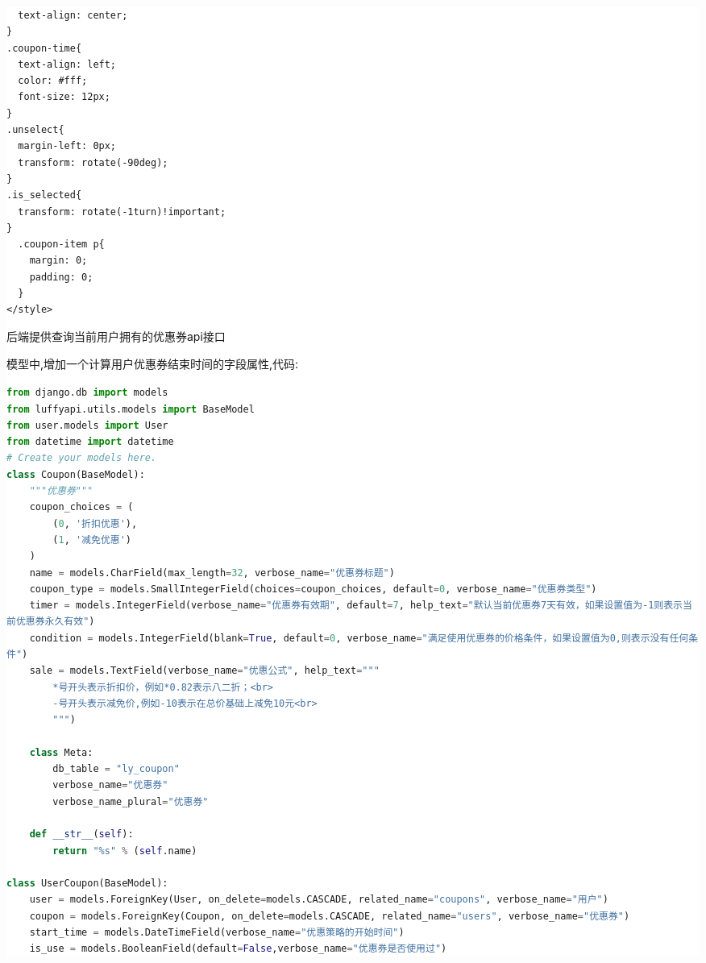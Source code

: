 ```vue
  text-align: center;
}
.coupon-time{
  text-align: left;
  color: #fff;
  font-size: 12px;
}
.unselect{
  margin-left: 0px;
  transform: rotate(-90deg);
}
.is_selected{
  transform: rotate(-1turn)!important;
}
  .coupon-item p{
    margin: 0;
    padding: 0;
  }
</style>
```



后端提供查询当前用户拥有的优惠券api接口

模型中,增加一个计算用户优惠券结束时间的字段属性,代码:

```python
from django.db import models
from luffyapi.utils.models import BaseModel
from user.models import User
from datetime import datetime
# Create your models here.
class Coupon(BaseModel):
    """优惠券"""
    coupon_choices = (
        (0, '折扣优惠'),
        (1, '减免优惠')
    )
    name = models.CharField(max_length=32, verbose_name="优惠券标题")
    coupon_type = models.SmallIntegerField(choices=coupon_choices, default=0, verbose_name="优惠券类型")
    timer = models.IntegerField(verbose_name="优惠券有效期", default=7, help_text="默认当前优惠券7天有效，如果设置值为-1则表示当前优惠券永久有效")
    condition = models.IntegerField(blank=True, default=0, verbose_name="满足使用优惠券的价格条件，如果设置值为0,则表示没有任何条件")
    sale = models.TextField(verbose_name="优惠公式", help_text="""
        *号开头表示折扣价，例如*0.82表示八二折；<br>
        -号开头表示减免价,例如-10表示在总价基础上减免10元<br>    
        """)

    class Meta:
        db_table = "ly_coupon"
        verbose_name="优惠券"
        verbose_name_plural="优惠券"

    def __str__(self):
        return "%s" % (self.name)

class UserCoupon(BaseModel):
    user = models.ForeignKey(User, on_delete=models.CASCADE, related_name="coupons", verbose_name="用户")
    coupon = models.ForeignKey(Coupon, on_delete=models.CASCADE, related_name="users", verbose_name="优惠券")
    start_time = models.DateTimeField(verbose_name="优惠策略的开始时间")
    is_use = models.BooleanField(default=False,verbose_name="优惠券是否使用过")
```